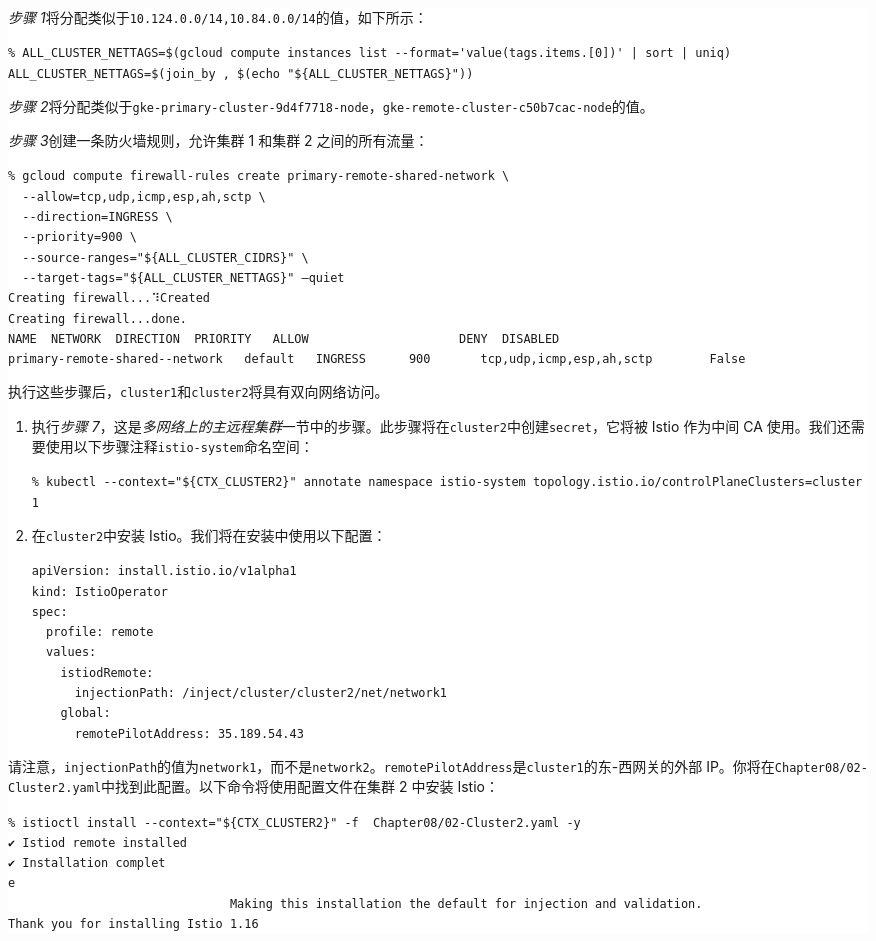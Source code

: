 *步骤 1*将分配类似于`10.124.0.0/14,10.84.0.0/14`的值，如下所示：

```
% ALL_CLUSTER_NETTAGS=$(gcloud compute instances list --format='value(tags.items.[0])' | sort | uniq)
ALL_CLUSTER_NETTAGS=$(join_by , $(echo "${ALL_CLUSTER_NETTAGS}"))
```

*步骤 2*将分配类似于`gke-primary-cluster-9d4f7718-node`，`gke-remote-cluster-c50b7cac-node`的值。

*步骤 3*创建一条防火墙规则，允许集群 1 和集群 2 之间的所有流量：

```
% gcloud compute firewall-rules create primary-remote-shared-network \
  --allow=tcp,udp,icmp,esp,ah,sctp \
  --direction=INGRESS \
  --priority=900 \
  --source-ranges="${ALL_CLUSTER_CIDRS}" \
  --target-tags="${ALL_CLUSTER_NETTAGS}" –quiet
Creating firewall...⠹Created
Creating firewall...done.
NAME  NETWORK  DIRECTION  PRIORITY   ALLOW                     DENY  DISABLED
primary-remote-shared--network   default   INGRESS      900       tcp,udp,icmp,esp,ah,sctp        False
```

执行这些步骤后，`cluster1`和`cluster2`将具有双向网络访问。

1.  执行*步骤 7*，这是*多网络上的主远程集群*一节中的步骤。此步骤将在`cluster2`中创建`secret`，它将被 Istio 作为中间 CA 使用。我们还需要使用以下步骤注释`istio-system`命名空间：

    ```
    % kubectl --context="${CTX_CLUSTER2}" annotate namespace istio-system topology.istio.io/controlPlaneClusters=cluster1
    ```

1.  在`cluster2`中安装 Istio。我们将在安装中使用以下配置：

    ```
    apiVersion: install.istio.io/v1alpha1
    kind: IstioOperator
    spec:
      profile: remote
      values:
        istiodRemote:
          injectionPath: /inject/cluster/cluster2/net/network1
        global:
          remotePilotAddress: 35.189.54.43
    ```

请注意，`injectionPath`的值为`network1`，而不是`network2`。`remotePilotAddress`是`cluster1`的东-西网关的外部 IP。你将在`Chapter08/02-Cluster2.yaml`中找到此配置。以下命令将使用配置文件在集群 2 中安装 Istio：

```
% istioctl install --context="${CTX_CLUSTER2}" -f  Chapter08/02-Cluster2.yaml -y
✔ Istiod remote installed
✔ Installation complete                                                                                                                                                      Making this installation the default for injection and validation.
Thank you for installing Istio 1.16
```
